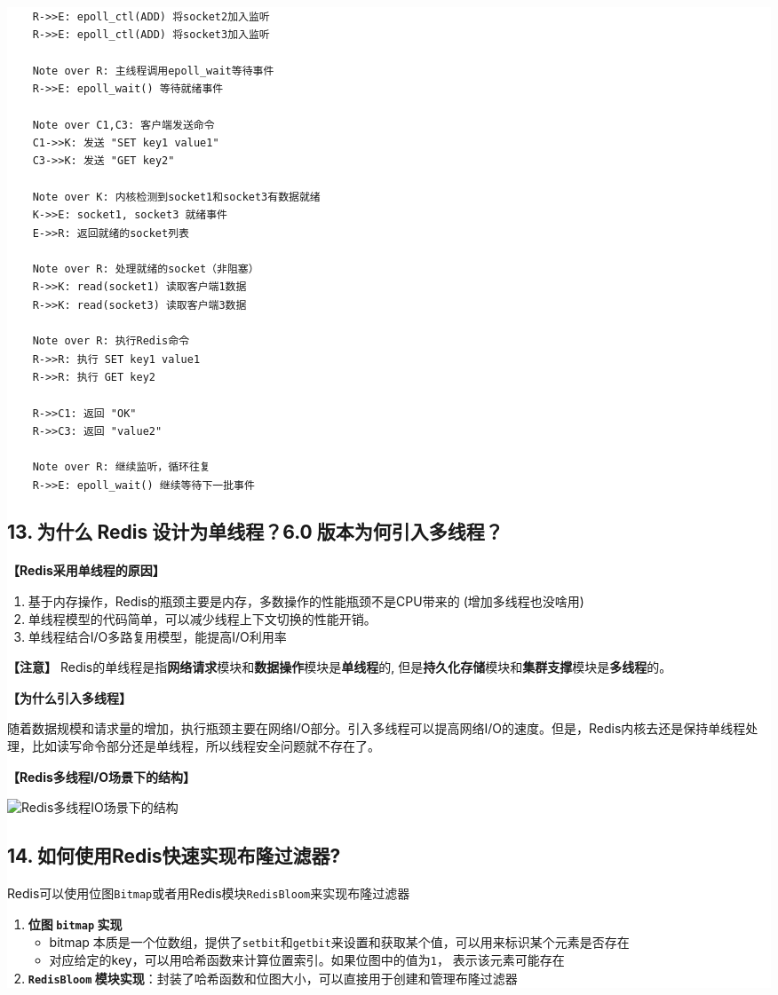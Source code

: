 ```mermaid
    R->>E: epoll_ctl(ADD) 将socket2加入监听
    R->>E: epoll_ctl(ADD) 将socket3加入监听
    
    Note over R: 主线程调用epoll_wait等待事件
    R->>E: epoll_wait() 等待就绪事件
    
    Note over C1,C3: 客户端发送命令
    C1->>K: 发送 "SET key1 value1"
    C3->>K: 发送 "GET key2" 
    
    Note over K: 内核检测到socket1和socket3有数据就绪
    K->>E: socket1, socket3 就绪事件
    E->>R: 返回就绪的socket列表
    
    Note over R: 处理就绪的socket（非阻塞）
    R->>K: read(socket1) 读取客户端1数据
    R->>K: read(socket3) 读取客户端3数据
    
    Note over R: 执行Redis命令
    R->>R: 执行 SET key1 value1
    R->>R: 执行 GET key2
    
    R->>C1: 返回 "OK"
    R->>C3: 返回 "value2"
    
    Note over R: 继续监听，循环往复
    R->>E: epoll_wait() 继续等待下一批事件
```

## 13. 为什么 Redis 设计为单线程？6.0 版本为何引入多线程？

**【Redis采用单线程的原因】**

1. 基于内存操作，Redis的瓶颈主要是内存，多数操作的性能瓶颈不是CPU带来的 (增加多线程也没啥用)
2. 单线程模型的代码简单，可以减少线程上下文切换的性能开销。
3. 单线程结合I/O多路复用模型，能提高I/O利用率

**【注意】** Redis的单线程是指**网络请求**模块和**数据操作**模块是**单线程**的, 但是**持久化存储**模块和**集群支撑**模块是**多线程**的。

**【为什么引入多线程】**

随着数据规模和请求量的增加，执行瓶颈主要在网络I/O部分。引入多线程可以提高网络I/O的速度。但是，Redis内核去还是保持单线程处理，比如读写命令部分还是单线程，所以线程安全问题就不存在了。

**【Redis多线程I/O场景下的结构】**

![Redis多线程IO场景下的结构](https://oss.swimmingliu.cn/34a92269-f63f-11ef-b381-c858c0c1deba)

## 14. 如何使用Redis快速实现布隆过滤器?

Redis可以使用位图`Bitmap`或者用Redis模块`RedisBloom`来实现布隆过滤器

1. **位图 `bitmap` 实现**
   - bitmap 本质是一个位数组，提供了`setbit`和`getbit`来设置和获取某个值，可以用来标识某个元素是否存在
   - 对应给定的key，可以用哈希函数来计算位置索引。如果位图中的值为`1`， 表示该元素可能存在
2. **`RedisBloom` 模块实现**：封装了哈希函数和位图大小，可以直接用于创建和管理布隆过滤器
